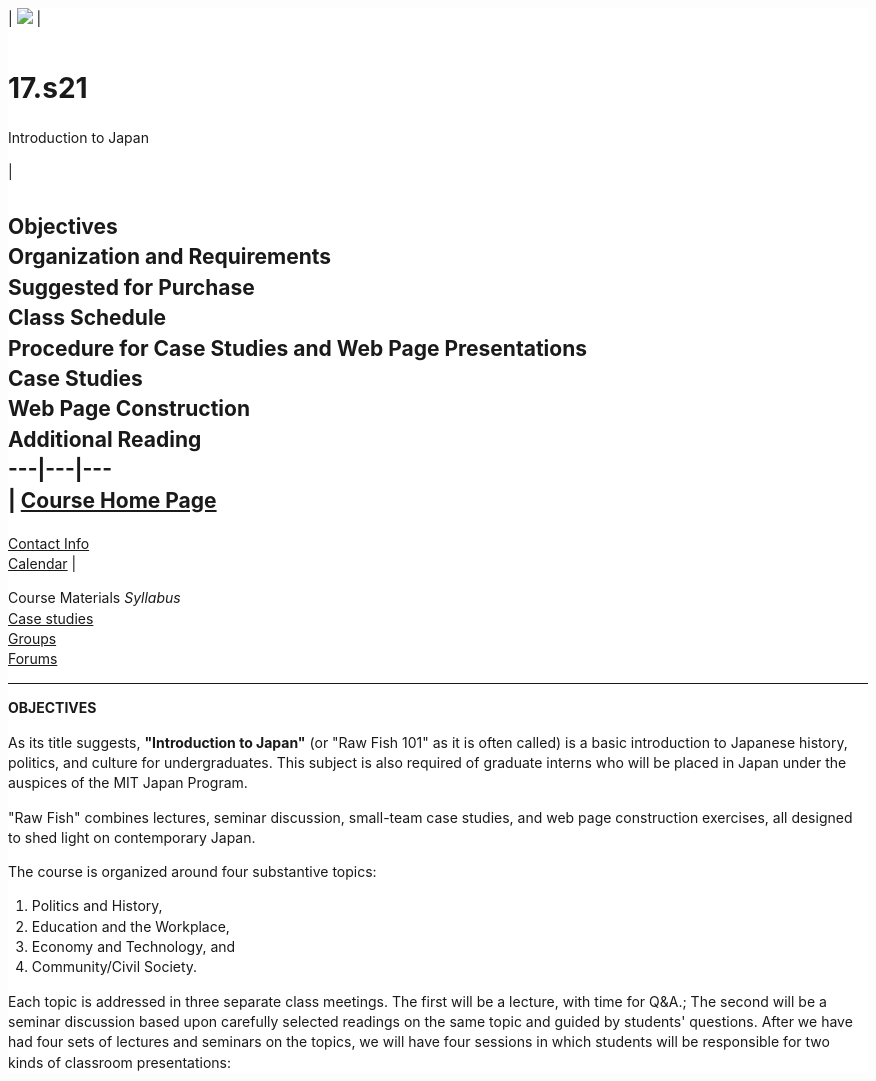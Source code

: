 | ![](mens_et_manus.gif) |

# 17.s21  
Introduction to Japan

|

Objectives  
Organization and Requirements  
Suggested for Purchase  
Class Schedule  
Procedure for Case Studies and Web Page Presentations  
Case Studies  
Web Page Construction  
Additional Reading  
---|---|---  
| [Course Home Page](index.html)  
---  
[Contact Info](contacts.html)  
[Calendar](calendar.html) |

Course Materials      _Syllabus_  
[Case studies](cases.html)  
[Groups](groups.html)  
[Forums](http://forums.mit.edu)  
  
  
* * *

**OBJECTIVES**

As its title suggests, **"Introduction to Japan"** (or "Raw Fish 101" as it is
often called) is a basic introduction to Japanese history, politics, and
culture for undergraduates. This subject is also required of graduate interns
who will be placed in Japan under the auspices of the MIT Japan Program.

"Raw Fish" combines lectures, seminar discussion, small-team case studies, and
web page construction exercises, all designed to shed light on contemporary
Japan.

The course is organized around four substantive topics:

  1. Politics and History, 
  2. Education and the Workplace, 
  3. Economy and Technology, and 
  4. Community/Civil Society. 

Each topic is addressed in three separate class meetings. The first will be a
lecture, with time for Q&A.; The second will be a seminar discussion based
upon carefully selected readings on the same topic and guided by students'
questions. After we have had four sets of lectures and seminars on the topics,
we will have four sessions in which students will be responsible for two kinds
of classroom presentations:
